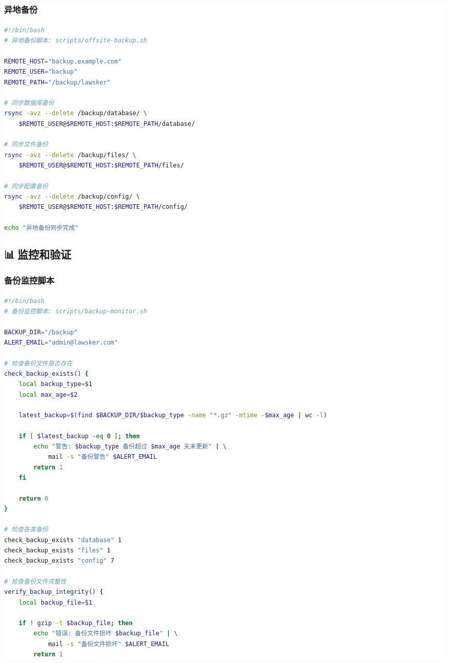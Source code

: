 ### 异地备份
```bash
#!/bin/bash
# 异地备份脚本: scripts/offsite-backup.sh

REMOTE_HOST="backup.example.com"
REMOTE_USER="backup"
REMOTE_PATH="/backup/lawsker"

# 同步数据库备份
rsync -avz --delete /backup/database/ \
    $REMOTE_USER@$REMOTE_HOST:$REMOTE_PATH/database/

# 同步文件备份
rsync -avz --delete /backup/files/ \
    $REMOTE_USER@$REMOTE_HOST:$REMOTE_PATH/files/

# 同步配置备份
rsync -avz --delete /backup/config/ \
    $REMOTE_USER@$REMOTE_HOST:$REMOTE_PATH/config/

echo "异地备份同步完成"
```

## 📊 监控和验证

### 备份监控脚本
```bash
#!/bin/bash
# 备份监控脚本: scripts/backup-monitor.sh

BACKUP_DIR="/backup"
ALERT_EMAIL="admin@lawsker.com"

# 检查备份文件是否存在
check_backup_exists() {
    local backup_type=$1
    local max_age=$2
    
    latest_backup=$(find $BACKUP_DIR/$backup_type -name "*.gz" -mtime -$max_age | wc -l)
    
    if [ $latest_backup -eq 0 ]; then
        echo "警告: $backup_type 备份超过 $max_age 天未更新" | \
            mail -s "备份警告" $ALERT_EMAIL
        return 1
    fi
    
    return 0
}

# 检查各类备份
check_backup_exists "database" 1
check_backup_exists "files" 1
check_backup_exists "config" 7

# 检查备份文件完整性
verify_backup_integrity() {
    local backup_file=$1
    
    if ! gzip -t $backup_file; then
        echo "错误: 备份文件损坏 $backup_file" | \
            mail -s "备份文件损坏" $ALERT_EMAIL
        return 1
```